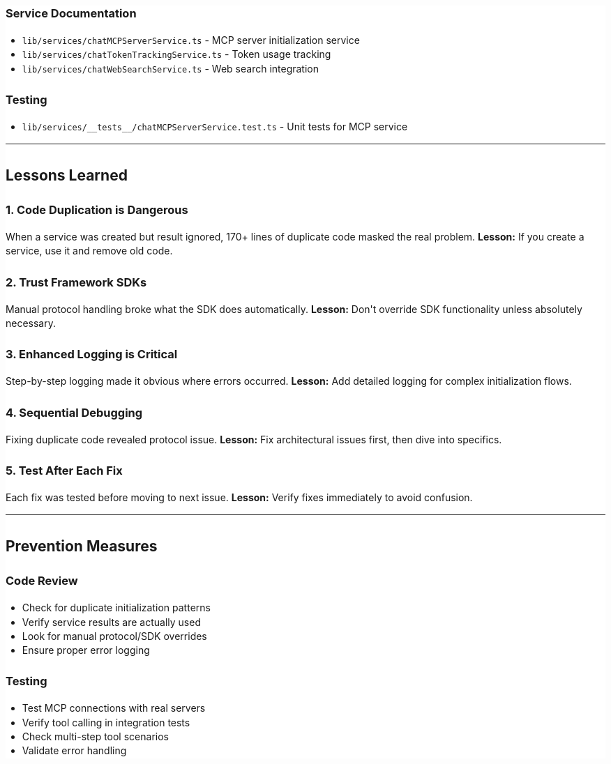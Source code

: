 ### Service Documentation
- `lib/services/chatMCPServerService.ts` - MCP server initialization service
- `lib/services/chatTokenTrackingService.ts` - Token usage tracking
- `lib/services/chatWebSearchService.ts` - Web search integration

### Testing
- `lib/services/__tests__/chatMCPServerService.test.ts` - Unit tests for MCP service

---

## Lessons Learned

### 1. Code Duplication is Dangerous
When a service was created but result ignored, 170+ lines of duplicate code masked the real problem. **Lesson:** If you create a service, use it and remove old code.

### 2. Trust Framework SDKs
Manual protocol handling broke what the SDK does automatically. **Lesson:** Don't override SDK functionality unless absolutely necessary.

### 3. Enhanced Logging is Critical
Step-by-step logging made it obvious where errors occurred. **Lesson:** Add detailed logging for complex initialization flows.

### 4. Sequential Debugging
Fixing duplicate code revealed protocol issue. **Lesson:** Fix architectural issues first, then dive into specifics.

### 5. Test After Each Fix
Each fix was tested before moving to next issue. **Lesson:** Verify fixes immediately to avoid confusion.

---

## Prevention Measures

### Code Review
- Check for duplicate initialization patterns
- Verify service results are actually used
- Look for manual protocol/SDK overrides
- Ensure proper error logging

### Testing
- Test MCP connections with real servers
- Verify tool calling in integration tests
- Check multi-step tool scenarios
- Validate error handling
